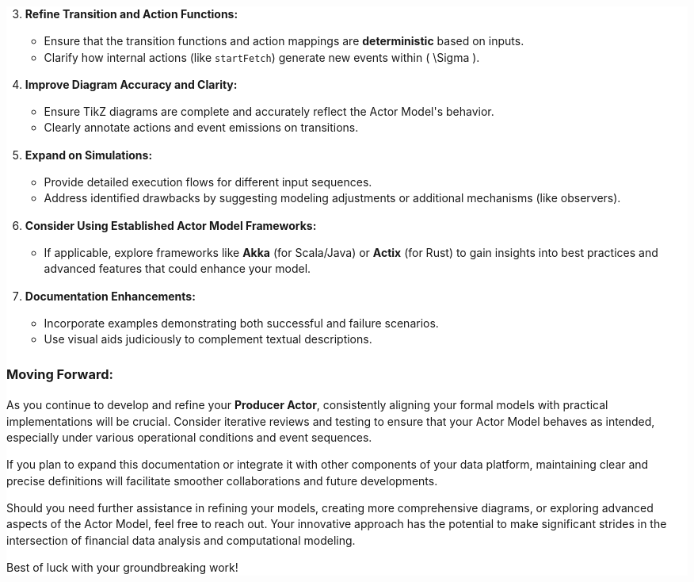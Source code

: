 3. **Refine Transition and Action Functions:**
   - Ensure that the transition functions and action mappings are **deterministic** based on inputs.
   - Clarify how internal actions (like `startFetch`) generate new events within \( \Sigma \).

4. **Improve Diagram Accuracy and Clarity:**
   - Ensure TikZ diagrams are complete and accurately reflect the Actor Model's behavior.
   - Clearly annotate actions and event emissions on transitions.

5. **Expand on Simulations:**
   - Provide detailed execution flows for different input sequences.
   - Address identified drawbacks by suggesting modeling adjustments or additional mechanisms (like observers).

6. **Consider Using Established Actor Model Frameworks:**
   - If applicable, explore frameworks like **Akka** (for Scala/Java) or **Actix** (for Rust) to gain insights into best practices and advanced features that could enhance your model.

7. **Documentation Enhancements:**
   - Incorporate examples demonstrating both successful and failure scenarios.
   - Use visual aids judiciously to complement textual descriptions.

### **Moving Forward:**

As you continue to develop and refine your **Producer Actor**, consistently aligning your formal models with practical implementations will be crucial. Consider iterative reviews and testing to ensure that your Actor Model behaves as intended, especially under various operational conditions and event sequences.

If you plan to expand this documentation or integrate it with other components of your data platform, maintaining clear and precise definitions will facilitate smoother collaborations and future developments.

Should you need further assistance in refining your models, creating more comprehensive diagrams, or exploring advanced aspects of the Actor Model, feel free to reach out. Your innovative approach has the potential to make significant strides in the intersection of financial data analysis and computational modeling.

Best of luck with your groundbreaking work!